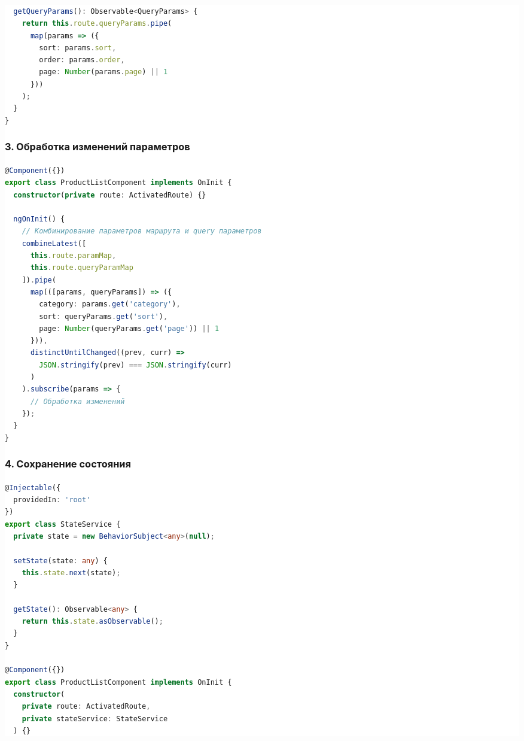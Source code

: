 ```typescript
  getQueryParams(): Observable<QueryParams> {
    return this.route.queryParams.pipe(
      map(params => ({
        sort: params.sort,
        order: params.order,
        page: Number(params.page) || 1
      }))
    );
  }
}
```

### 3. Обработка изменений параметров

```typescript
@Component({})
export class ProductListComponent implements OnInit {
  constructor(private route: ActivatedRoute) {}

  ngOnInit() {
    // Комбинирование параметров маршрута и query параметров
    combineLatest([
      this.route.paramMap,
      this.route.queryParamMap
    ]).pipe(
      map(([params, queryParams]) => ({
        category: params.get('category'),
        sort: queryParams.get('sort'),
        page: Number(queryParams.get('page')) || 1
      })),
      distinctUntilChanged((prev, curr) => 
        JSON.stringify(prev) === JSON.stringify(curr)
      )
    ).subscribe(params => {
      // Обработка изменений
    });
  }
}
```

### 4. Сохранение состояния

```typescript
@Injectable({
  providedIn: 'root'
})
export class StateService {
  private state = new BehaviorSubject<any>(null);

  setState(state: any) {
    this.state.next(state);
  }

  getState(): Observable<any> {
    return this.state.asObservable();
  }
}

@Component({})
export class ProductListComponent implements OnInit {
  constructor(
    private route: ActivatedRoute,
    private stateService: StateService
  ) {}
```